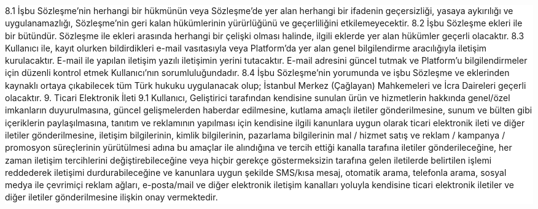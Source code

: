 8.1 İşbu Sözleşme’nin herhangi bir hükmünün veya Sözleşme’de yer alan herhangi bir ifadenin geçersizliği, yasaya aykırılığı ve uygulanamazlığı, Sözleşme’nin geri kalan hükümlerinin yürürlüğünü ve geçerliliğini etkilemeyecektir.
8.2 İşbu Sözleşme ekleri ile bir bütündür. Sözleşme ile ekleri arasında herhangi bir çelişki olması halinde, ilgili eklerde yer alan hükümler geçerli olacaktır.
8.3 Kullanıcı ile, kayıt olurken bildirdikleri e-mail vasıtasıyla veya Platform’da yer alan genel bilgilendirme aracılığıyla iletişim kurulacaktır. E-mail ile yapılan iletişim yazılı iletişimin yerini tutacaktır. E-mail adresini güncel tutmak ve Platform’u bilgilendirmeler için düzenli kontrol etmek Kullanıcı’nın sorumluluğundadır.
8.4 İşbu Sözleşme’nin yorumunda ve işbu Sözleşme ve eklerinden kaynaklı ortaya çıkabilecek tüm Türk hukuku uygulanacak olup; İstanbul Merkez (Çağlayan) Mahkemeleri ve İcra Daireleri geçerli olacaktır.
9. Ticari Elektronik İleti
9.1 Kullanıcı, Geliştirici tarafından kendisine sunulan ürün ve hizmetlerin hakkında genel/özel imkanların duyurulmasına, güncel gelişmelerden haberdar edilmesine, kutlama amaçlı iletiler gönderilmesine, sunum ve bülten gibi içeriklerin paylaşılmasına, tanıtım ve reklamının yapılması için kendisine ilgili kanunlara uygun olarak ticari elektronik ileti ve diğer iletiler gönderilmesine, iletişim bilgilerinin, kimlik bilgilerinin, pazarlama bilgilerinin mal / hizmet satış ve reklam / kampanya / promosyon süreçlerinin yürütülmesi adına bu amaçlar ile alındığına ve tercih ettiği kanalla tarafına iletiler gönderileceğine, her zaman iletişim tercihlerini değiştirebileceğine veya hiçbir gerekçe göstermeksizin tarafına gelen iletilerde belirtilen işlemi reddederek iletişimi durdurabileceğine ve kanunlara uygun şekilde SMS/kısa mesaj, otomatik arama, telefonla arama, sosyal medya ile çevrimiçi reklam ağları, e-posta/mail ve diğer elektronik iletişim kanalları yoluyla kendisine ticari elektronik iletiler ve diğer iletiler gönderilmesine ilişkin onay vermektedir.
